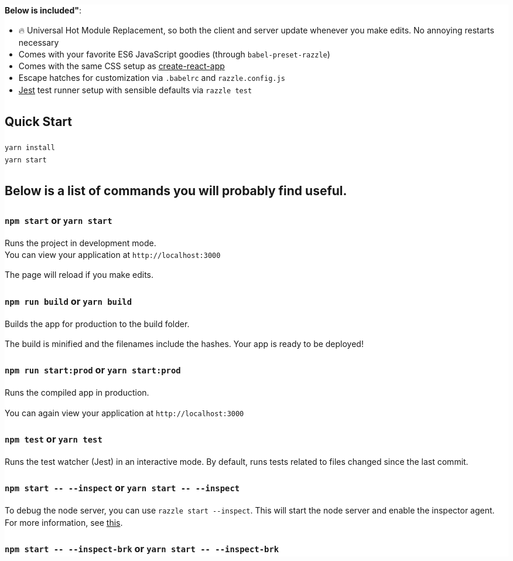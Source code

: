 **Below is included"**:

- :fire: Universal Hot Module Replacement, so both the client and server update whenever you make edits. No annoying restarts necessary
- Comes with your favorite ES6 JavaScript goodies (through `babel-preset-razzle`)
- Comes with the same CSS setup as [create-react-app](https://github.com/facebookincubator/create-react-app)
- Escape hatches for customization via `.babelrc` and `razzle.config.js`
- [Jest](https://github.com/facebook/jest) test runner setup with sensible defaults via `razzle test`

## Quick Start

```bash
yarn install
yarn start
```

## Below is a list of commands you will probably find useful.

### `npm start` or `yarn start`

Runs the project in development mode.  
You can view your application at `http://localhost:3000`

The page will reload if you make edits.

### `npm run build` or `yarn build`

Builds the app for production to the build folder.

The build is minified and the filenames include the hashes.
Your app is ready to be deployed!

### `npm run start:prod` or `yarn start:prod`

Runs the compiled app in production.

You can again view your application at `http://localhost:3000`

### `npm test` or `yarn test`

Runs the test watcher (Jest) in an interactive mode.
By default, runs tests related to files changed since the last commit.

### `npm start -- --inspect` or `yarn start -- --inspect`

To debug the node server, you can use `razzle start --inspect`. This will start the node server and enable the inspector agent. For more information, see [this](https://nodejs.org/en/docs/inspector/).

### `npm start -- --inspect-brk` or `yarn start -- --inspect-brk`
